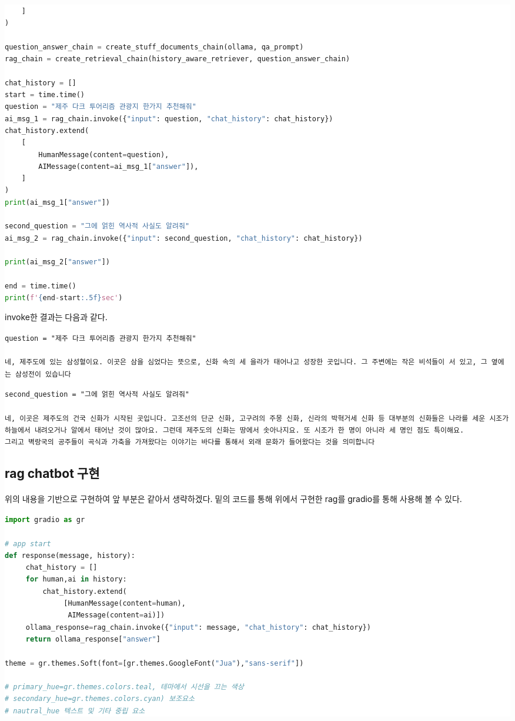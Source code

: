 ```python
    ]
)

question_answer_chain = create_stuff_documents_chain(ollama, qa_prompt)
rag_chain = create_retrieval_chain(history_aware_retriever, question_answer_chain)

chat_history = []
start = time.time()
question = "제주 다크 투어리즘 관광지 한가지 추천해줘"
ai_msg_1 = rag_chain.invoke({"input": question, "chat_history": chat_history})
chat_history.extend(
    [
        HumanMessage(content=question),
        AIMessage(content=ai_msg_1["answer"]),
    ]
)
print(ai_msg_1["answer"])

second_question = "그에 얽힌 역사적 사실도 알려줘"
ai_msg_2 = rag_chain.invoke({"input": second_question, "chat_history": chat_history})

print(ai_msg_2["answer"])

end = time.time()
print(f'{end-start:.5f}sec')
```

invoke한 결과는 다음과 같다.

```
question = "제주 다크 투어리즘 관광지 한가지 추천해줘"

네, 제주도에 있는 삼성혈이요. 이곳은 삼을 심었다는 뜻으로, 신화 속의 세 을라가 태어나고 성장한 곳입니다. 그 주변에는 작은 비석들이 서 있고, 그 옆에는 삼성전이 있습니다
```

```
second_question = "그에 얽힌 역사적 사실도 알려줘"

네, 이곳은 제주도의 건국 신화가 시작된 곳입니다. 고조선의 단군 신화, 고구려의 주몽 신화, 신라의 박혁거세 신화 등 대부분의 신화들은 나라를 세운 시조가 하늘에서 내려오거나 알에서 태어난 것이 많아요. 그런데 제주도의 신화는 땅에서 솟아나지요. 또 시조가 한 명이 아니라 세 명인 점도 특이해요.
그리고 벽랑국의 공주들이 곡식과 가축을 가져왔다는 이야기는 바다를 통해서 외래 문화가 들어왔다는 것을 의미합니다
```

## rag chatbot 구현

위의 내용을 기반으로 구현하여 앞 부분은 같아서 생략하겠다. 밑의 코드를 통해 위에서 구현한 rag를 gradio를 통해 사용해 볼 수 있다.

```python
import gradio as gr

# app start
def response(message, history):
     chat_history = []
     for human,ai in history:
         chat_history.extend(
              [HumanMessage(content=human),
               AIMessage(content=ai)])
     ollama_response=rag_chain.invoke({"input": message, "chat_history": chat_history})
     return ollama_response["answer"]

theme = gr.themes.Soft(font=[gr.themes.GoogleFont("Jua"),"sans-serif"])

# primary_hue=gr.themes.colors.teal, 테마에서 시선을 끄는 색상
# secondary_hue=gr.themes.colors.cyan) 보조요소
# nautral_hue 텍스트 및 기타 중립 요소

```